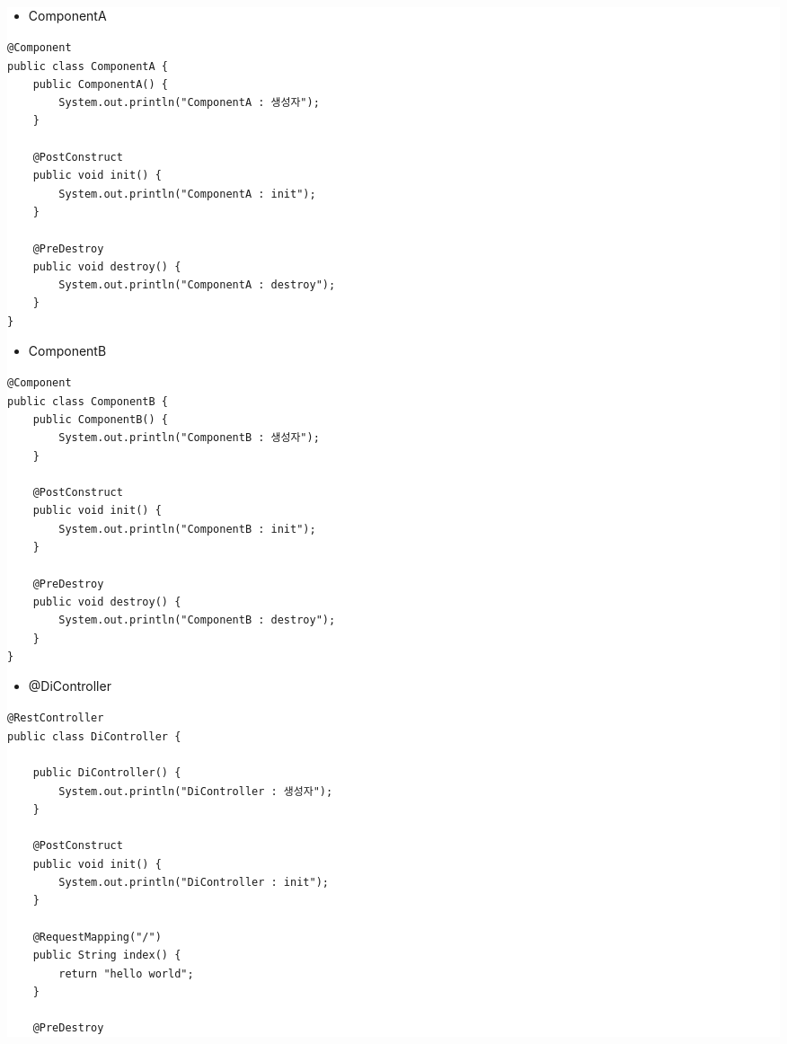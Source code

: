

- ComponentA

```
@Component
public class ComponentA {
    public ComponentA() {
        System.out.println("ComponentA : 생성자");
    }

    @PostConstruct
    public void init() {
        System.out.println("ComponentA : init");
    }

    @PreDestroy
    public void destroy() {
        System.out.println("ComponentA : destroy");
    }
}
```



- ComponentB

```
@Component
public class ComponentB {
    public ComponentB() {
        System.out.println("ComponentB : 생성자");
    }

    @PostConstruct
    public void init() {
        System.out.println("ComponentB : init");
    }

    @PreDestroy
    public void destroy() {
        System.out.println("ComponentB : destroy");
    }
}
```



- @DiController

```
@RestController
public class DiController {

    public DiController() {
        System.out.println("DiController : 생성자");
    }

    @PostConstruct
    public void init() {
        System.out.println("DiController : init");
    }

    @RequestMapping("/")
    public String index() {
        return "hello world";
    }

    @PreDestroy
```